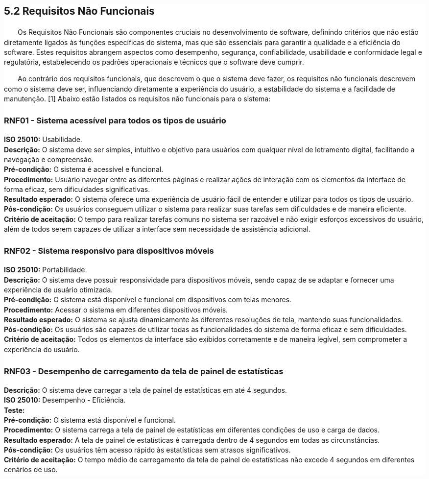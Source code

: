 ## 5.2 Requisitos Não Funcionais

&emsp;&emsp;Os Requisitos Não Funcionais são componentes cruciais no desenvolvimento de software, definindo critérios que não estão diretamente ligados às funções específicas do sistema, mas que são essenciais para garantir a qualidade e a eficiência do software. Estes requisitos abrangem aspectos como desempenho, segurança, confiabilidade, usabilidade e conformidade legal e regulatória, estabelecendo os padrões operacionais e técnicos que o software deve cumprir.

&emsp;&emsp;Ao contrário dos requisitos funcionais, que descrevem o que o sistema deve fazer, os requisitos não funcionais descrevem como o sistema deve ser, influenciando diretamente a experiência do usuário, a estabilidade do sistema e a facilidade de manutenção. [1] Abaixo estão listados os requisitos não funcionais para o sistema:

### RNF01 - Sistema acessível para todos os tipos de usuário

**ISO 25010:** Usabilidade.
<br>**Descrição:** O sistema deve ser simples, intuitivo e objetivo para usuários com qualquer nível de letramento digital, facilitando a navegação e compreensão.
<br>**Pré-condição:** O sistema é acessível e funcional.
<br>**Procedimento:** Usuário navegar entre as diferentes páginas e realizar ações de interação com os elementos da interface de forma eficaz, sem dificuldades significativas.
<br>**Resultado esperado:** O sistema oferece uma experiência de usuário fácil de entender e utilizar para todos os tipos de usuário.
<br>**Pós-condição:** Os usuários conseguem utilizar o sistema para realizar suas tarefas sem dificuldades e de maneira eficiente.
<br>**Critério de aceitação:** O tempo para realizar tarefas comuns no sistema ser razoável e não exigir esforços excessivos do usuário, além de todos serem capazes de utilizar a interface sem necessidade de assistência adicional.

### RNF02 - Sistema responsivo para dispositivos móveis

**ISO 25010:** Portabilidade.
<br>**Descrição:** O sistema deve possuir responsividade para dispositivos móveis, sendo capaz de se adaptar e fornecer uma experiência de usuário otimizada.
<br>**Pré-condição:** O sistema está disponível e funcional em dispositivos com telas menores.
<br>**Procedimento:** Acessar o sistema em diferentes dispositivos móveis.
<br>**Resultado esperado:** O sistema se ajusta dinamicamente às diferentes resoluções de tela, mantendo suas funcionalidades.
<br>**Pós-condição:** Os usuários são capazes de utilizar todas as funcionalidades do sistema de forma eficaz e sem dificuldades.
<br>**Critério de aceitação:** Todos os elementos da interface são exibidos corretamente e de maneira legível, sem comprometer a experiência do usuário.

### RNF03 - Desempenho de carregamento da tela de painel de estatísticas

**Descrição:** O sistema deve carregar a tela de painel de estatísticas em até 4 segundos.
<br> **ISO 25010:** Desempenho - Eficiência.
<br> **Teste:**
<br> **Pré-condição:** O sistema está disponível e funcional.
<br> **Procedimento:** O sistema carrega a tela de painel de estatísticas em diferentes condições de uso e carga de dados.
<br> **Resultado esperado:** A tela de painel de estatísticas é carregada dentro de 4 segundos em todas as circunstâncias.
<br> **Pós-condição:** Os usuários têm acesso rápido às estatísticas sem atrasos significativos.
<br> **Critério de aceitação:** O tempo médio de carregamento da tela de painel de estatísticas não excede 4 segundos em diferentes cenários de uso.

